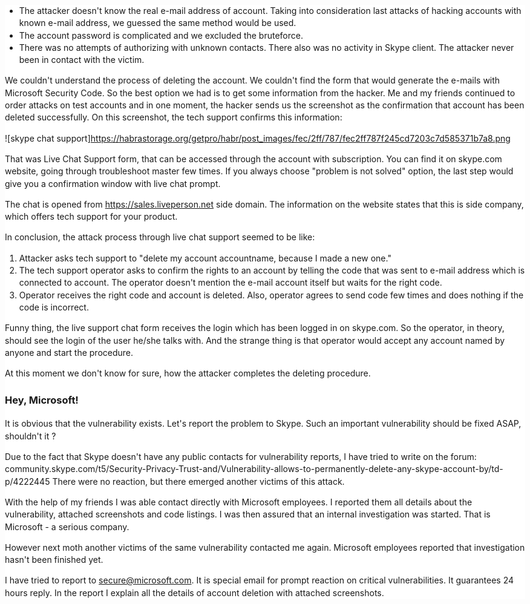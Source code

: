 * The attacker doesn't know the real e-mail address of account. Taking into consideration last attacks of hacking accounts with known e-mail address, we guessed the same method would be used.
* The account password is complicated and we excluded the bruteforce.
* There was no attempts of authorizing with unknown contacts. There also was no activity in Skype client. The attacker never been in contact with the victim.

We couldn't understand the process of deleting the account. We couldn't find the form that would generate the e-mails with Microsoft Security Code. So the best option we had is to get some information from the hacker. Me and my friends continued to order attacks on test accounts and in one moment, the hacker sends us the screenshot as the confirmation that account has been deleted successfully. On this screenshot, the tech support confirms this information:

![skype chat support]https://habrastorage.org/getpro/habr/post_images/fec/2ff/787/fec2ff787f245cd7203c7d585371b7a8.png

That was Live Chat Support form, that can be accessed through the account with subscription. You can find it on skype.com website, going through troubleshoot master few times. If you always choose "problem is not solved" option, the last step would give you a confirmation window with live chat prompt.

The chat is opened from https://sales.liveperson.net side domain. The information on the website states that this is side company, which offers tech support for your product.

In conclusion, the attack process through live chat support seemed to be like:

1. Attacker asks tech support to "delete my account accountname, because I made a new one."
2. The tech support operator asks to confirm the rights to an account by telling the code that was sent to e-mail address which is connected to account. The operator doesn't mention the e-mail account itself but waits for the right code.
3. Operator receives the right code and account is deleted. Also, operator agrees to send code few times and does nothing if the code is incorrect.

Funny thing, the live support chat form receives the login which has been logged in on skype.com. So the operator, in theory, should see the login of the user he/she talks with. And the strange thing is that operator would accept any account named by anyone and start the procedure.

At this moment we don't know for sure, how the attacker completes the deleting procedure.



### Hey, Microsoft!

It is obvious that the vulnerability exists. Let's report the problem to Skype.
Such an important vulnerability should be fixed ASAP, shouldn't it ?

Due to the fact that Skype doesn't have any public contacts for vulnerability reports, I have tried to write on the forum: community.skype.com/t5/Security-Privacy-Trust-and/Vulnerability-allows-to-permanently-delete-any-skype-account-by/td-p/4222445
There were no reaction, but there emerged another victims of this attack.

With the help of my friends I was able contact directly with Microsoft employees. I reported them all details about the vulnerability, attached screenshots and code listings. I was then assured that an internal investigation was started. That is Microsoft - a serious company.

However next moth another victims of the same vulnerability contacted me again. Microsoft employees reported that investigation hasn't been finished yet.

I have tried to report to secure@microsoft.com. It is special email for prompt reaction on critical vulnerabilities. It guarantees 24 hours reply. In the report I explain all the details of account deletion with attached screenshots.
